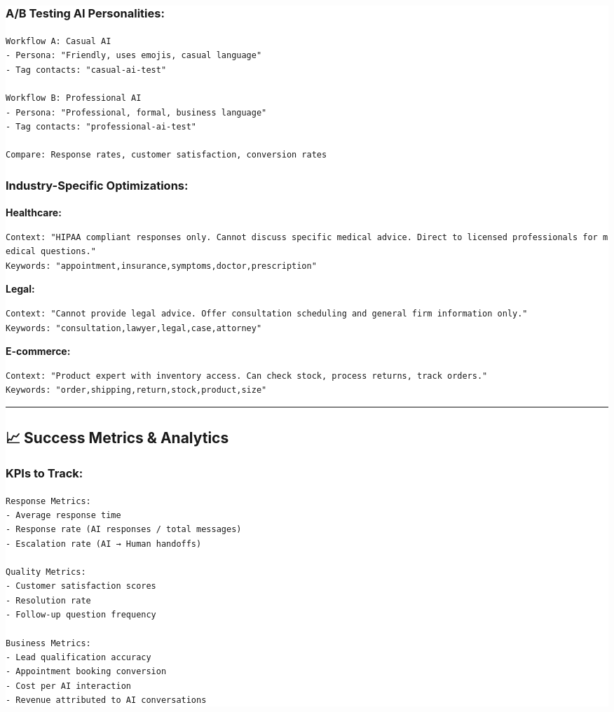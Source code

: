 ### **A/B Testing AI Personalities:**
```
Workflow A: Casual AI
- Persona: "Friendly, uses emojis, casual language"
- Tag contacts: "casual-ai-test"

Workflow B: Professional AI
- Persona: "Professional, formal, business language"
- Tag contacts: "professional-ai-test"

Compare: Response rates, customer satisfaction, conversion rates
```

### **Industry-Specific Optimizations:**

**Healthcare:**
```
Context: "HIPAA compliant responses only. Cannot discuss specific medical advice. Direct to licensed professionals for medical questions."
Keywords: "appointment,insurance,symptoms,doctor,prescription"
```

**Legal:**
```
Context: "Cannot provide legal advice. Offer consultation scheduling and general firm information only."
Keywords: "consultation,lawyer,legal,case,attorney"
```

**E-commerce:**
```
Context: "Product expert with inventory access. Can check stock, process returns, track orders."
Keywords: "order,shipping,return,stock,product,size"
```

---

## 📈 **Success Metrics & Analytics**

### **KPIs to Track:**
```
Response Metrics:
- Average response time
- Response rate (AI responses / total messages)
- Escalation rate (AI → Human handoffs)

Quality Metrics:
- Customer satisfaction scores
- Resolution rate
- Follow-up question frequency

Business Metrics:
- Lead qualification accuracy
- Appointment booking conversion
- Cost per AI interaction
- Revenue attributed to AI conversations
```
